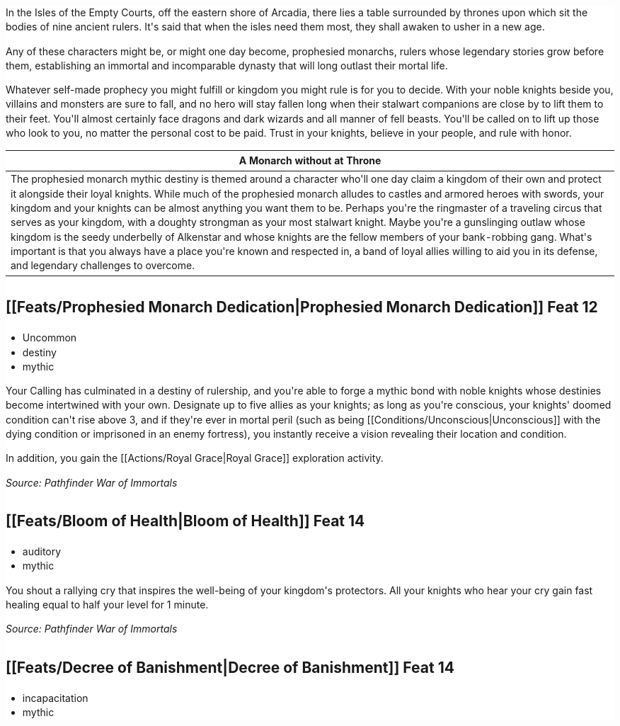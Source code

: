 In the Isles of the Empty Courts, off the eastern shore of Arcadia, there lies a table surrounded by thrones upon which sit the bodies of nine ancient rulers. It's said that when the isles need them most, they shall awaken to usher in a new age.

Any of these characters might be, or might one day become, prophesied monarchs, rulers whose legendary stories grow before them, establishing an immortal and incomparable dynasty that will long outlast their mortal life.

Whatever self-made prophecy you might fulfill or kingdom you might rule is for you to decide. With your noble knights beside you, villains and monsters are sure to fall, and no hero will stay fallen long when their stalwart companions are close by to lift them to their feet. You'll almost certainly face dragons and dark wizards and all manner of fell beasts. You'll be called on to lift up those who look to you, no matter the personal cost to be paid. Trust in your knights, believe in your people, and rule with honor.

  

| A Monarch without at Throne |
| --- |
| The prophesied monarch mythic destiny is themed around a character who'll one day claim a kingdom of their own and protect it alongside their loyal knights. While much of the prophesied monarch alludes to castles and armored heroes with swords, your kingdom and your knights can be almost anything you want them to be. Perhaps you're the ringmaster of a traveling circus that serves as your kingdom, with a doughty strongman as your most stalwart knight. Maybe you're a gunslinging outlaw whose kingdom is the seedy underbelly of Alkenstar and whose knights are the fellow members of your bank-robbing gang. What's important is that you always have a place you're known and respected in, a band of loyal allies willing to aid you in its defense, and legendary challenges to overcome. |

## [[Feats/Prophesied Monarch Dedication|Prophesied Monarch Dedication]] Feat 12

*   Uncommon
*   destiny
*   mythic

Your Calling has culminated in a destiny of rulership, and you're able to forge a mythic bond with noble knights whose destinies become intertwined with your own. Designate up to five allies as your knights; as long as you're conscious, your knights' doomed condition can't rise above 3, and if they're ever in mortal peril (such as being [[Conditions/Unconscious|Unconscious]] with the dying condition or imprisoned in an enemy fortress), you instantly receive a vision revealing their location and condition.

In addition, you gain the [[Actions/Royal Grace|Royal Grace]] exploration activity.

_Source: Pathfinder War of Immortals_

## [[Feats/Bloom of Health|Bloom of Health]] Feat 14

*   auditory
*   mythic

You shout a rallying cry that inspires the well-being of your kingdom's protectors. All your knights who hear your cry gain fast healing equal to half your level for 1 minute.

_Source: Pathfinder War of Immortals_

## [[Feats/Decree of Banishment|Decree of Banishment]] Feat 14

*   incapacitation
*   mythic
